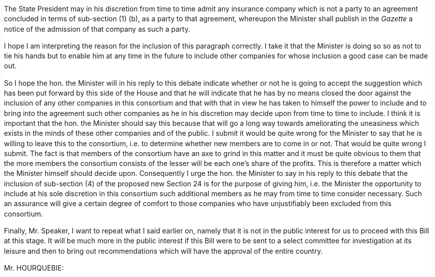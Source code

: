 <block name="quote">The State President may in his discretion from time to time admit any insurance company which is not a party to an agreement concluded in terms of sub-section (1) (b), as a party to that agreement, whereupon the Minister shall publish in the <i>Gazette</i> a notice of the admission of that company as such a party.</block>

<p>I hope I am interpreting the reason for the inclusion of this paragraph correctly. I take it that the Minister is doing so so as not to tie his hands but to enable him at any time in the future to include other companies for whose inclusion a good case can be made out.</p>

<p>So I hope the hon. the Minister will in his reply to this debate indicate whether or not he is going to accept the suggestion which has been put forward by this side of the House and that he will indicate that he has by no means closed the door against the inclusion of any other companies in this consortium and that with that in view he has taken to himself the power to include and to bring into the agreement such other companies as he in his discretion may decide upon from time to time to include. I think it is important that the hon. the Minister should say this because that will go a long way towards ameliorating the uneasiness which exists in the minds of these other companies and of the public. I submit it would be quite wrong for the Minister to say that he is willing to leave this to the consortium, i.e. to determine whether new members are to come in or not. That would be quite wrong I submit. The fact is that members of the consortium have an axe to grind in this matter and it must be quite obvious to them that the more members the consortium consists of the lesser will be each one&#x2019;s share of the profits. This is therefore a matter which the Minister himself should decide upon. Consequently I urge the hon. the Minister to say in his reply to this debate that the inclusion of sub-section (4) of the proposed new Section 24 is for the purpose of giving him, i.e. the Minister the opportunity to include at his sole discretion in this consortium such additional members as he may from time to time consider necessary. Such an assurance will give a certain degree of comfort to those companies who have unjustifiably been excluded from this consortium.</p>

<p>Finally, Mr. Speaker, I want to repeat what I said earlier on, namely that it is not in the public interest for us to proceed with this Bill at this stage. It will be much more in the public interest if this Bill were to be sent to a select committee for investigation at its leisure and then to bring out recommendations which will have the approval of the entire country.</p>

</speech>

<speech by="#hourquebie">

<from>Mr. <person refersTo="#hansard_za">HOURQUEBIE</person>:</from>
